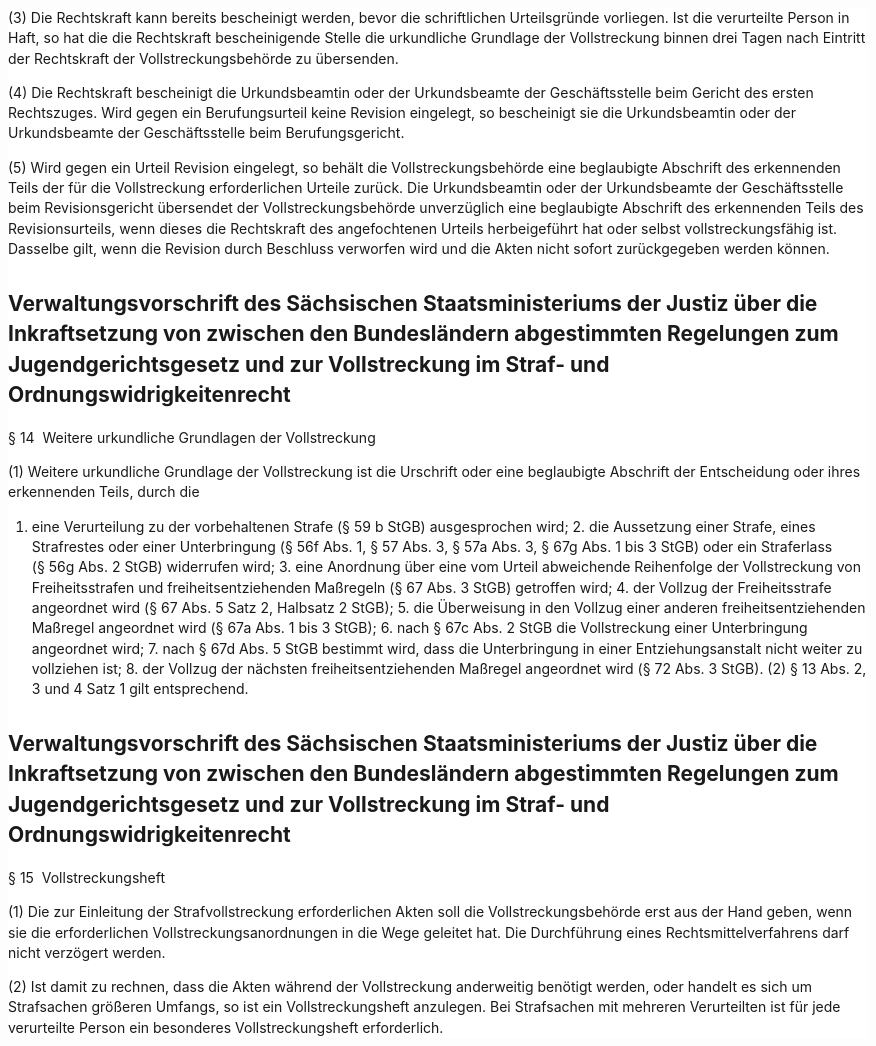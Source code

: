 (3) Die Rechtskraft kann bereits bescheinigt werden, bevor die schriftlichen Urteilsgründe vorliegen. Ist die verurteilte Person in Haft, so hat die die Rechtskraft bescheinigende Stelle die urkundliche Grundlage der Vollstreckung binnen drei Tagen nach Eintritt der Rechtskraft der Vollstreckungsbehörde zu übersenden.

(4) Die Rechtskraft bescheinigt die Urkundsbeamtin oder der Urkundsbeamte der Geschäftsstelle beim Gericht des ersten Rechtszuges. Wird gegen ein Berufungsurteil keine Revision eingelegt, so bescheinigt sie die Urkundsbeamtin oder der Urkundsbeamte der Geschäftsstelle beim Berufungsgericht.

(5) Wird gegen ein Urteil Revision eingelegt, so behält die Vollstreckungsbehörde eine beglaubigte Abschrift des erkennenden Teils der für die Vollstreckung erforderlichen Urteile zurück. Die Urkundsbeamtin oder der Urkundsbeamte der Geschäftsstelle beim Revisionsgericht übersendet der Vollstreckungsbehörde unverzüglich eine beglaubigte Abschrift des erkennenden Teils des Revisionsurteils, wenn dieses die Rechtskraft des angefochtenen Urteils herbeigeführt hat oder selbst vollstreckungsfähig ist. Dasselbe gilt, wenn die Revision durch Beschluss verworfen wird und die Akten nicht sofort zurückgegeben werden können.


## Verwaltungsvorschrift des Sächsischen Staatsministeriums der Justiz über die Inkraftsetzung von zwischen den Bundesländern abgestimmten Regelungen zum Jugendgerichtsgesetz und zur Vollstreckung im Straf- und Ordnungswidrigkeitenrecht 
 § 14  Weitere urkundliche Grundlagen der Vollstreckung

(1) Weitere urkundliche Grundlage der Vollstreckung ist die Urschrift oder eine beglaubigte Abschrift der Entscheidung oder ihres erkennenden Teils, durch die

1. eine Verurteilung zu der vorbehaltenen Strafe (§ 59 b                            StGB) ausgesprochen wird; 2. die Aussetzung einer Strafe, eines Strafrestes oder einer Unterbringung (§ 56f Abs. 1, § 57 Abs. 3, § 57a Abs. 3, § 67g Abs. 1 bis 3                 StGB) oder ein Straferlass (§ 56g Abs. 2 StGB) widerrufen wird; 3. eine Anordnung über eine vom Urteil abweichende Reihenfolge der Vollstreckung von Freiheitsstrafen und freiheitsentziehenden Maßregeln (§ 67 Abs. 3 StGB) getroffen wird; 4. der Vollzug der Freiheitsstrafe angeordnet wird (§ 67 Abs. 5 Satz 2, Halbsatz 2              StGB); 5. die Überweisung in den Vollzug einer anderen freiheitsentziehenden Maßregel angeordnet wird (§ 67a Abs. 1 bis 3                            StGB); 6. nach § 67c Abs. 2                            StGB die Vollstreckung einer Unterbringung angeordnet wird; 7. nach § 67d Abs. 5                            StGB bestimmt wird, dass die Unterbringung in einer Entziehungsanstalt nicht weiter zu vollziehen ist; 8. der Vollzug der nächsten freiheitsentziehenden Maßregel angeordnet wird (§ 72 Abs. 3                            StGB). (2) § 13 Abs. 2, 3 und 4 Satz 1 gilt entsprechend.


## Verwaltungsvorschrift des Sächsischen Staatsministeriums der Justiz über die Inkraftsetzung von zwischen den Bundesländern abgestimmten Regelungen zum Jugendgerichtsgesetz und zur Vollstreckung im Straf- und Ordnungswidrigkeitenrecht 
 § 15  Vollstreckungsheft

(1) Die zur Einleitung der Strafvollstreckung erforderlichen Akten soll die Vollstreckungsbehörde erst aus der Hand geben, wenn sie die erforderlichen Vollstreckungsanordnungen in die Wege geleitet hat. Die Durchführung eines Rechtsmittelverfahrens darf nicht verzögert werden.

(2) Ist damit zu rechnen, dass die Akten während der Vollstreckung anderweitig benötigt werden, oder handelt es sich um Strafsachen größeren Umfangs, so ist ein Vollstreckungsheft anzulegen. Bei Strafsachen mit mehreren Verurteilten ist für jede verurteilte Person ein besonderes Vollstreckungsheft erforderlich.
